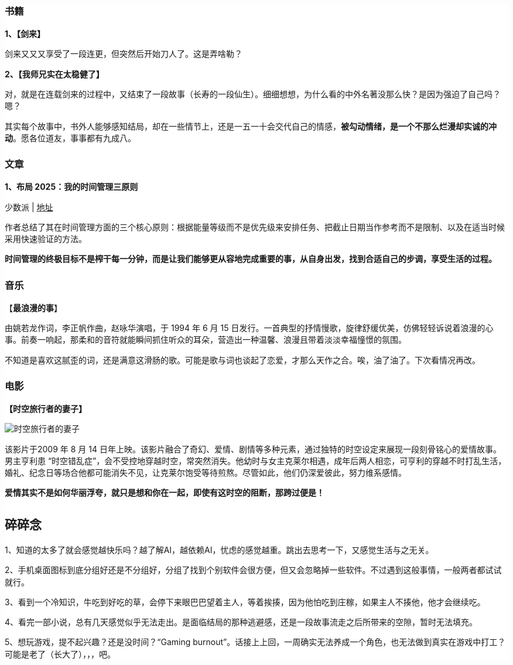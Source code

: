 ### 书籍

**1、【剑来】**

剑来又又又享受了一段连更，但突然后开始刀人了。这是弄啥勒？

**2、【我师兄实在太稳健了】**

对，就是在连载剑来的过程中，又结束了一段故事（长寿的一段仙生）。细细想想，为什么看的中外名著没那么快？是因为强迫了自己吗？嗯？

其实每个故事中，书外人能够感知结局，却在一些情节上，还是一五一十会交代自己的情感，**被勾动情绪，是一个不那么烂漫却实诚的冲动**。愿各位道友，事事都有九成八。

### 文章

**1、布局 2025：我的时间管理三原则**

少数派 | [地址](https://sspai.com/post/95533)

作者总结了其在时间管理方面的三个核心原则：根据能量等级而不是优先级来安排任务、把截止日期当作参考而不是限制、以及在适当时候采用快速验证的方法。

**时间管理的终极目标不是榨干每一分钟，而是让我们能够更从容地完成重要的事，从自身出发，找到合适自己的步调，享受生活的过程。**

### 音乐

【**最浪漫的事**】

由姚若龙作词，李正帆作曲，赵咏华演唱，于 1994 年 6 月 15 日发行。一首典型的抒情慢歌，旋律舒缓优美，仿佛轻轻诉说着浪漫的心事。前奏一响起，那柔和的音符就能瞬间抓住听众的耳朵，营造出一种温馨、浪漫且带着淡淡幸福憧憬的氛围。

不知道是喜欢这腻歪的词，还是满意这滑肠的歌。可能是歌与词也谈起了恋爱，才那么天作之合。唉，油了油了。下次看情况再改。

### 电影

**【时空旅行者的妻子】**

![时空旅行者的妻子](https://guizimo.oss-cn-shanghai.aliyuncs.com/img/p480590433.webp)

该影片于2009 年 8 月 14 日年上映。该影片融合了奇幻、爱情、剧情等多种元素，通过独特的时空设定来展现一段刻骨铭心的爱情故事。男主亨利患 “时空错乱症”，会不受控地穿越时空，常突然消失。他幼时与女主克莱尔相遇，成年后两人相恋，可亨利的穿越不时打乱生活，婚礼、纪念日等场合他都可能消失不见，让克莱尔饱受等待煎熬。尽管如此，他们仍深爱彼此，努力维系感情。

**爱情其实不是如何华丽浮夸，就只是想和你在一起，即使有这时空的阻断，那跨过便是！**

## 碎碎念

1、知道的太多了就会感觉越快乐吗？越了解AI，越依赖AI，忧虑的感觉越重。跳出去思考一下，又感觉生活与之无关。

2、手机桌面图标到底分组好还是不分组好，分组了找到个别软件会很方便，但又会忽略掉一些软件。不过遇到这般事情，一般两者都试试就行。

3、看到一个冷知识，牛吃到好吃的草，会停下来眼巴巴望着主人，等着挨揍，因为他怕吃到庄稼，如果主人不揍他，他才会继续吃。

4、看完一部小说，总有几天感觉似乎无法走出。是面临结局的那种逃避感，还是一段故事流走之后所带来的空隙，暂时无法填充。

5、想玩游戏，提不起兴趣？还是没时间？“Gaming burnout”。话接上上回，一周确实无法养成一个角色，也无法做到真实在游戏中打工？可能是老了（长大了），，，吧。
